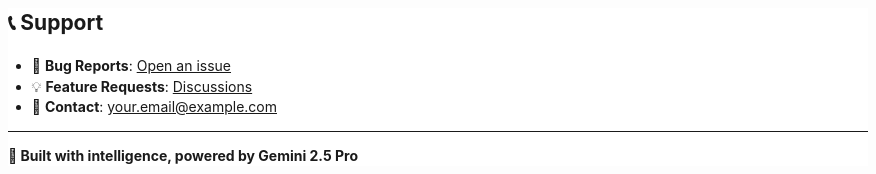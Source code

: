 ## 📞 Support

- 🐛 **Bug Reports**: [Open an issue](https://github.com/meeth123/intelligent-geometry-pipeline/issues)
- 💡 **Feature Requests**: [Discussions](https://github.com/meeth123/intelligent-geometry-pipeline/discussions)
- 📧 **Contact**: your.email@example.com

---

**🎯 Built with intelligence, powered by Gemini 2.5 Pro** 